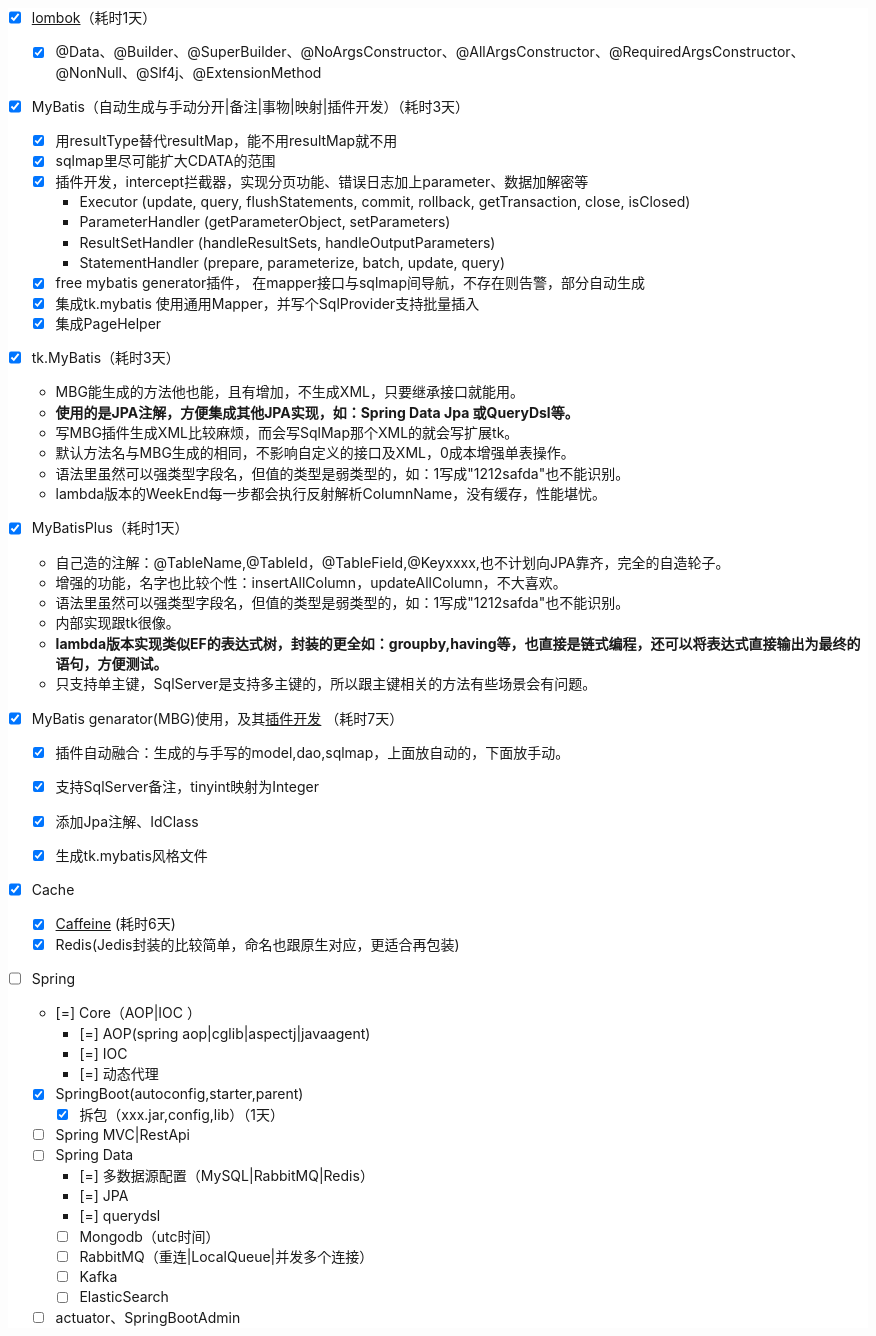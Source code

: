 
- [x] [lombok](https://projectlombok.org/)（耗时1天）
    - [x] @Data、@Builder、@SuperBuilder、@NoArgsConstructor、@AllArgsConstructor、@RequiredArgsConstructor、@NonNull、@Slf4j、@ExtensionMethod


- [x] MyBatis（自动生成与手动分开|备注|事物|映射|插件开发）（耗时3天）
    - [x] 用resultType替代resultMap，能不用resultMap就不用
    - [x] sqlmap里尽可能扩大CDATA的范围
    - [x] 插件开发，intercept拦截器，实现分页功能、错误日志加上parameter、数据加解密等
        - Executor (update, query, flushStatements, commit, rollback, getTransaction, close, isClosed)
        - ParameterHandler (getParameterObject, setParameters)
        - ResultSetHandler (handleResultSets, handleOutputParameters)
        - StatementHandler (prepare, parameterize, batch, update, query)
    - [x] free mybatis generator插件， 在mapper接口与sqlmap间导航，不存在则告警，部分自动生成
    - [x] 集成tk.mybatis 使用通用Mapper，并写个SqlProvider支持批量插入
    - [x] 集成PageHelper
    
- [x] tk.MyBatis（耗时3天）
    - MBG能生成的方法他也能，且有增加，不生成XML，只要继承接口就能用。
    - **使用的是JPA注解，方便集成其他JPA实现，如：Spring Data Jpa 或QueryDsl等。**
    - 写MBG插件生成XML比较麻烦，而会写SqlMap那个XML的就会写扩展tk。
    - 默认方法名与MBG生成的相同，不影响自定义的接口及XML，0成本增强单表操作。
    - 语法里虽然可以强类型字段名，但值的类型是弱类型的，如：1写成"1212safda"也不能识别。
    - lambda版本的WeekEnd每一步都会执行反射解析ColumnName，没有缓存，性能堪忧。
    
- [x] MyBatisPlus（耗时1天）
    - 自己造的注解：@TableName,@TableId，@TableField,@Keyxxxx,也不计划向JPA靠齐，完全的自造轮子。
    - 增强的功能，名字也比较个性：insertAllColumn，updateAllColumn，不大喜欢。
    - 语法里虽然可以强类型字段名，但值的类型是弱类型的，如：1写成"1212safda"也不能识别。
    - 内部实现跟tk很像。
    - **lambda版本实现类似EF的表达式树，封装的更全如：groupby,having等，也直接是链式编程，还可以将表达式直接输出为最终的语句，方便测试。**
    - 只支持单主键，SqlServer是支持多主键的，所以跟主键相关的方法有些场景会有问题。
    
- [x] MyBatis genarator(MBG)使用，及其[插件开发](https://github.com/yongfa365/mybatis-generator-plugins) （耗时7天）
    - [x] 插件自动融合：生成的与手写的model,dao,sqlmap，上面放自动的，下面放手动。
    - [x] 支持SqlServer备注，tinyint映射为Integer
    - [x] 添加Jpa注解、IdClass
    - [x] 生成tk.mybatis风格文件

    
- [x] Cache
    - [x] [Caffeine](https://github.com/ben-manes/caffeine) (耗时6天)
    - [x] Redis(Jedis封装的比较简单，命名也跟原生对应，更适合再包装)

- [ ] Spring  
    - [=] Core（AOP|IOC ）
        - [=] AOP(spring aop|cglib|aspectj|javaagent)
        - [=] IOC
        - [=] 动态代理
    - [x] SpringBoot(autoconfig,starter,parent)
        - [x] 拆包（xxx.jar,config,lib）（1天）
    - [ ] Spring MVC|RestApi
    - [ ] Spring Data
      - [=] 多数据源配置（MySQL|RabbitMQ|Redis）
      - [=] JPA
      - [=] querydsl
      - [ ] Mongodb（utc时间）
      - [ ] RabbitMQ（重连|LocalQueue|并发多个连接）
      - [ ] Kafka
      - [ ] ElasticSearch
    - [ ] actuator、SpringBootAdmin
